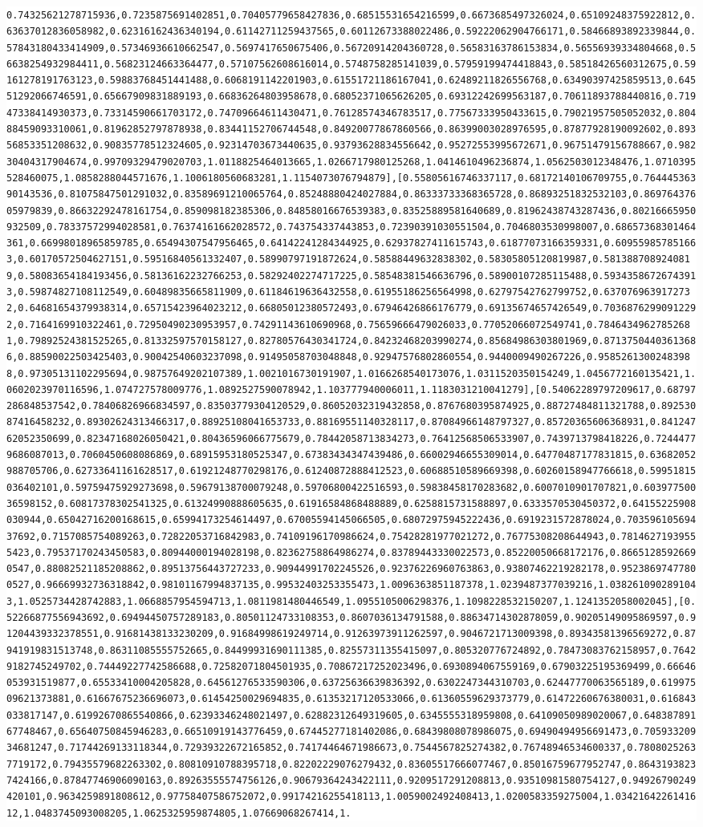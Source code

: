 ```{=html}
0.74325621278715936,0.7235875691402851,0.70405779658427836,0.68515531654216599,0.6673685497326024,0.65109248375922812,0.63637012836058982,0.62316162436340194,0.61142711259437565,0.60112673388022486,0.59222062904766171,0.58466893892339844,0.57843180433414909,0.57346936610662547,0.5697417650675406,0.56720914204360728,0.56583163786153834,0.56556939334804668,0.56638254932984411,0.56823124663364477,0.57107562608616014,0.5748758285141039,0.57959199474418843,0.58518426560312675,0.59161278191763123,0.59883768451441488,0.6068191142201903,0.61551721186167041,0.62489211826556768,0.63490397425859513,0.64551292066746591,0.65667909831889193,0.66836264803958678,0.68052371065626205,0.69312242699563187,0.70611893788440816,0.71947338414930373,0.73314590661703172,0.74709664611430471,0.76128574346783517,0.77567333950433615,0.79021957505052032,0.80488459093310061,0.81962852797878938,0.83441152706744548,0.84920077867860566,0.86399003028976595,0.87877928190092602,0.89356853351208632,0.90835778512324605,0.92314703673440635,0.93793628834556642,0.95272553995672671,0.96751479156788667,0.98230404317904674,0.99709329479020703,1.0118825464013665,1.0266717980125268,1.0414610496236874,1.0562503012348476,1.0710395528460075,1.0858288044571676,1.1006180560683281,1.1154073076794879],[0.55805616746337117,0.68172140106709755,0.76444536390143536,0.81075847501291032,0.83589691210065764,0.85248880424027884,0.86333733368365728,0.86893251832532103,0.86976437605979839,0.86632292478161754,0.859098182385306,0.84858016676539383,0.83525889581640689,0.81962438743287436,0.80216665950932509,0.78337572994028581,0.76374161662028572,0.743754337443853,0.72390391030551504,0.7046803530998007,0.68657368301464361,0.66998018965859785,0.65494307547956465,0.64142241284344925,0.62937827411615743,0.61877073166359331,0.609559857851663,0.60170572504627151,0.59516840561332407,0.58990797191872624,0.58588449632838302,0.58305805120819987,0.5813887089240819,0.58083654184193456,0.58136162232766253,0.58292402274717225,0.58548381546636796,0.58900107285115488,0.59343586726743913,0.59874827108112549,0.60489835665811909,0.61184619636432558,0.61955186256564998,0.62797542762799752,0.6370769639172732,0.64681654379938314,0.65715423964023212,0.66805012380572493,0.67946426866176779,0.69135674657426549,0.70368762990912292,0.7164169910322461,0.72950490230953957,0.74291143610690968,0.75659666479026033,0.77052066072549741,0.78464349627852681,0.79892524381525265,0.81332597570158127,0.82780576430341724,0.84232468203990274,0.85684986303801969,0.87137504403613686,0.88590022503425403,0.90042540603237098,0.91495058703048848,0.92947576802860554,0.9440009490267226,0.95852613002483988,0.97305131102295694,0.98757649202107389,1.0021016730191907,1.0166268540173076,1.0311520350154249,1.0456772160135421,1.0602023970116596,1.074727578009776,1.0892527590078942,1.103777940006011,1.1183031210041279],[0.54062289797209617,0.68797286848537542,0.78406826966834597,0.83503779304120529,0.86052032319432858,0.8767680395874925,0.88727484811321788,0.89253087416458232,0.89302624313466317,0.88925108041653733,0.88169551140328117,0.87084966148797327,0.85720365606368931,0.84124762052350699,0.82347168026050421,0.80436596066775679,0.78442058713834273,0.76412568506533907,0.7439713798418226,0.72444779686087013,0.7060450608086869,0.68915953180525347,0.67383434347439486,0.66002946655309014,0.64770487177831815,0.63682052988705706,0.62733641161628517,0.61921248770298176,0.61240872888412523,0.60688510589669398,0.60260158947766618,0.59951815036402101,0.59759475929273698,0.59679138700079248,0.59706800422516593,0.59838458170283682,0.6007010901707821,0.60397750036598152,0.60817378302541325,0.61324990888605635,0.61916584868488889,0.6258815731588897,0.6333570530450372,0.64155225908030944,0.65042716200168615,0.65994173254614497,0.67005594145066505,0.68072975945222436,0.6919231572878024,0.70359610569437692,0.7157085754089263,0.72822053716842983,0.74109196170986624,0.75428281977021272,0.76775308208644943,0.78146271939555423,0.79537170243450583,0.80944000194028198,0.82362758864986274,0.83789443330022573,0.85220050668172176,0.86651285926690547,0.88082521185208862,0.89513756443727233,0.90944991702245526,0.92376226960763863,0.93807462219282178,0.95238697477800527,0.96669932736318842,0.98101167994837135,0.99532403253355473,1.0096363851187378,1.0239487377039216,1.0382610902891043,1.0525734428742883,1.0668857954594713,1.0811981480446549,1.0955105006298376,1.1098228532150207,1.1241352058002045],[0.52266877556943692,0.69494450757289183,0.80501124733108353,0.8607036134791588,0.88634714302878059,0.90205149095869597,0.91204439332378551,0.91681438133230209,0.91684998619249714,0.91263973911262597,0.9046721713009398,0.89343581396569272,0.87941919831513748,0.86311085555752665,0.84499931690111385,0.82557311355415097,0.805320776724892,0.78473083762158957,0.76429182745249702,0.74449227742586688,0.72582071804501935,0.70867217252023496,0.6930894067559169,0.67903225195369499,0.66646053931519877,0.65533410004205828,0.64561276533590306,0.63725636639836392,0.6302247344310703,0.62447770063565189,0.61997509621373881,0.61667675236696073,0.61454250029694835,0.61353217120533066,0.61360559629373779,0.61472260676380031,0.616843033817147,0.61992670865540866,0.62393346248021497,0.62882312649319605,0.6345555318959808,0.64109050989020067,0.64838789167748467,0.65640750845946283,0.66510919143776459,0.67445277181402086,0.68439808078986075,0.69490494956691473,0.70593320934681247,0.71744269133118344,0.72939322672165852,0.74174464671986673,0.7544567825274382,0.76748946534600337,0.78080252637719172,0.79435579682263302,0.80810910788395718,0.82202229076279432,0.83605517666077467,0.85016759677952747,0.86431938237424166,0.87847746906090163,0.89263555574756126,0.90679364243422111,0.9209517291208813,0.93510981580754127,0.94926790249420101,0.9634259891808612,0.97758407586752072,0.99174216255418113,1.0059002492408413,1.0200583359275004,1.0342164226141612,1.0483745093008205,1.0625325959874805,1.07669068267414,1.
```
